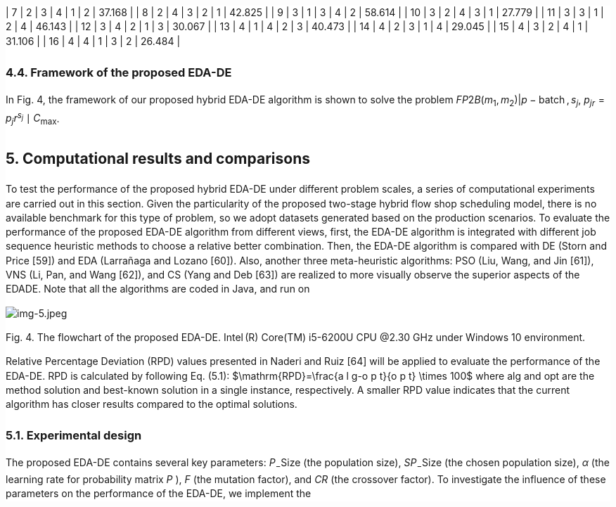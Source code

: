 | 7 | 2 | 3 | 4 | 1 | 2 | 37.168 |
| 8 | 2 | 4 | 3 | 2 | 1 | 42.825 |
| 9 | 3 | 1 | 3 | 4 | 2 | 58.614 |
| 10 | 3 | 2 | 4 | 3 | 1 | 27.779 |
| 11 | 3 | 3 | 1 | 2 | 4 | 46.143 |
| 12 | 3 | 4 | 2 | 1 | 3 | 30.067 |
| 13 | 4 | 1 | 4 | 2 | 3 | 40.473 |
| 14 | 4 | 2 | 3 | 1 | 4 | 29.045 |
| 15 | 4 | 3 | 2 | 4 | 1 | 31.106 |
| 16 | 4 | 4 | 1 | 3 | 2 | 26.484 |

### 4.4. Framework of the proposed EDA-DE

In Fig. 4, the framework of our proposed hybrid EDA-DE algorithm is shown to solve the problem $F P 2 B\left(m_{1}, m_{2}\right)\left|p-\operatorname{batch}, s_{j}\right.$, $p_{j r}=p_{j} r^{s_{j}} \mid C_{\max }$.

## 5. Computational results and comparisons

To test the performance of the proposed hybrid EDA-DE under different problem scales, a series of computational experiments are carried out in this section. Given the particularity of the proposed two-stage hybrid flow shop scheduling model, there is no available benchmark for this type of problem, so we adopt datasets generated based on the production scenarios. To evaluate the performance of the proposed EDA-DE algorithm from different views, first, the EDA-DE algorithm is integrated with different job sequence heuristic methods to choose a relative better combination. Then, the EDA-DE algorithm is compared with DE (Storn and Price [59]) and EDA (Larrañaga and Lozano [60]). Also, another three meta-heuristic algorithms: PSO (Liu, Wang, and Jin [61]), VNS (Li, Pan, and Wang [62]), and CS (Yang and Deb [63]) are realized to more visually observe the superior aspects of the EDADE. Note that all the algorithms are coded in Java, and run on

![img-5.jpeg](img-5.jpeg)

Fig. 4. The flowchart of the proposed EDA-DE.
$\operatorname{Intel}(\mathrm{R})$ Core(TM) i5-6200U CPU @2.30 GHz under Windows 10 environment.

Relative Percentage Deviation (RPD) values presented in Naderi and Ruiz [64] will be applied to evaluate the performance of the EDA-DE. RPD is calculated by following Eq. (5.1):
$\mathrm{RPD}=\frac{a l g-o p t}{o p t} \times 100$
where alg and opt are the method solution and best-known solution in a single instance, respectively. A smaller RPD value
indicates that the current algorithm has closer results compared to the optimal solutions.

### 5.1. Experimental design

The proposed EDA-DE contains several key parameters: $P_{-}$Size (the population size), $S P_{-}$Size (the chosen population size), $\alpha$ (the learning rate for probability matrix $P$ ), $F$ (the mutation factor), and $C R$ (the crossover factor). To investigate the influence of these parameters on the performance of the EDA-DE, we implement the


[^0]:    * Corresponding authors at: School of Management, Hefei University of Technology, Hefei, Anhui, PR China.